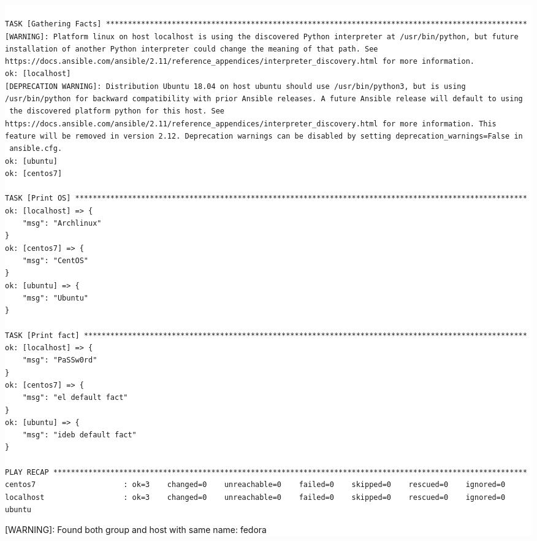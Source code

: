 ```

TASK [Gathering Facts] ************************************************************************************************
[WARNING]: Platform linux on host localhost is using the discovered Python interpreter at /usr/bin/python, but future
installation of another Python interpreter could change the meaning of that path. See
https://docs.ansible.com/ansible/2.11/reference_appendices/interpreter_discovery.html for more information.
ok: [localhost]
[DEPRECATION WARNING]: Distribution Ubuntu 18.04 on host ubuntu should use /usr/bin/python3, but is using
/usr/bin/python for backward compatibility with prior Ansible releases. A future Ansible release will default to using
 the discovered platform python for this host. See
https://docs.ansible.com/ansible/2.11/reference_appendices/interpreter_discovery.html for more information. This
feature will be removed in version 2.12. Deprecation warnings can be disabled by setting deprecation_warnings=False in
 ansible.cfg.
ok: [ubuntu]
ok: [centos7]

TASK [Print OS] *******************************************************************************************************
ok: [localhost] => {
    "msg": "Archlinux"
}
ok: [centos7] => {
    "msg": "CentOS"
}
ok: [ubuntu] => {
    "msg": "Ubuntu"
}

TASK [Print fact] *****************************************************************************************************
ok: [localhost] => {
    "msg": "PaSSw0rd"
}
ok: [centos7] => {
    "msg": "el default fact"
}
ok: [ubuntu] => {
    "msg": "ideb default fact"
}

PLAY RECAP ************************************************************************************************************
centos7                    : ok=3    changed=0    unreachable=0    failed=0    skipped=0    rescued=0    ignored=0
localhost                  : ok=3    changed=0    unreachable=0    failed=0    skipped=0    rescued=0    ignored=0
ubuntu 
```


[WARNING]: Found both group and host with same name: fedora
